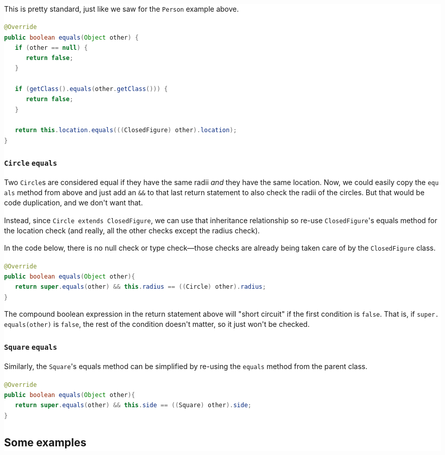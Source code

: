 This is pretty standard, just like we saw for the `Person` example above.

```java
@Override
public boolean equals(Object other) {
   if (other == null) {
      return false;
   }

   if (getClass().equals(other.getClass())) {
      return false;
   }

   return this.location.equals(((ClosedFigure) other).location);
}
```

### `Circle` `equals`

Two `Circle`s are considered equal if they have the same radii _and_ they have the same location.
Now, we could easily copy the `equals` method from above and just add an `&&` to that last return statement to also check the radii of the circles.
But that would be code duplication, and we don't want that.

Instead, since `Circle extends ClosedFigure`, we can use that inheritance relationship so re-use `ClosedFigure`'s equals method for the location check (and really, all the other checks except the radius check).

In the code below, there is no null check or type check—those checks are already being taken care of by the `ClosedFigure` class.

```java
@Override
public boolean equals(Object other){
   return super.equals(other) && this.radius == ((Circle) other).radius;
}
```

The compound boolean expression in the return statement above will "short circuit" if the first condition is `false`.
That is, if `super.equals(other)` is `false`, the rest of the condition doesn't matter, so it just won't be checked.

### `Square` `equals`

Similarly, the `Square`'s equals method can be simplified by re-using the `equals` method from the parent class.

```java
@Override
public boolean equals(Object other){
   return super.equals(other) && this.side == ((Square) other).side;
}
```

## Some examples
